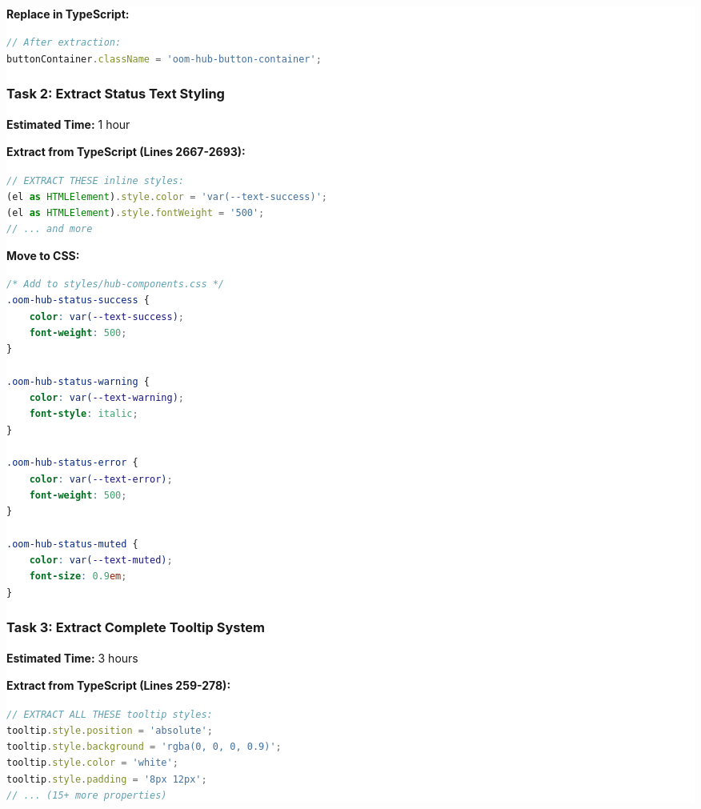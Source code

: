 **Replace in TypeScript:**
```typescript
// After extraction:
buttonContainer.className = 'oom-hub-button-container';
```

### Task 2: Extract Status Text Styling
**Estimated Time:** 1 hour

**Extract from TypeScript (Lines 2667-2693):**
```typescript
// EXTRACT THESE inline styles:
(el as HTMLElement).style.color = 'var(--text-success)';
(el as HTMLElement).style.fontWeight = '500';
// ... and more
```

**Move to CSS:**
```css
/* Add to styles/hub-components.css */
.oom-hub-status-success {
    color: var(--text-success);
    font-weight: 500;
}

.oom-hub-status-warning {
    color: var(--text-warning);
    font-style: italic;
}

.oom-hub-status-error {
    color: var(--text-error);
    font-weight: 500;
}

.oom-hub-status-muted {
    color: var(--text-muted);
    font-size: 0.9em;
}
```

### Task 3: Extract Complete Tooltip System
**Estimated Time:** 3 hours

**Extract from TypeScript (Lines 259-278):**
```typescript
// EXTRACT ALL THESE tooltip styles:
tooltip.style.position = 'absolute';
tooltip.style.background = 'rgba(0, 0, 0, 0.9)';
tooltip.style.color = 'white';
tooltip.style.padding = '8px 12px';
// ... (15+ more properties)
```
